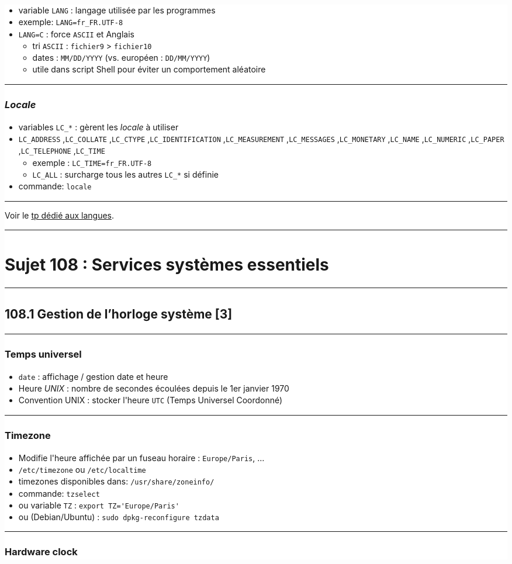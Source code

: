 - variable `LANG` : langage utilisée par les programmes
- exemple: `LANG=fr_FR.UTF-8`
- `LANG=C` : force `ASCII` et Anglais
  - tri `ASCII` : `fichier9` > `fichier10`
  - dates : `MM/DD/YYYY` (vs. européen : `DD/MM/YYYY`)
  - utile dans script Shell pour éviter un comportement aléatoire

---

### _Locale_

- variables `LC_*` : gèrent les _locale_ à utiliser
- `LC_ADDRESS` ,`LC_COLLATE` ,`LC_CTYPE` ,`LC_IDENTIFICATION` ,`LC_MEASUREMENT` ,`LC_MESSAGES` ,`LC_MONETARY` ,`LC_NAME` ,`LC_NUMERIC` ,`LC_PAPER` ,`LC_TELEPHONE` ,`LC_TIME`
  - exemple : `LC_TIME=fr_FR.UTF-8`
  - `LC_ALL` : surcharge tous les autres `LC_*` si définie
- commande: `locale`

---

Voir le [tp dédié aux langues][tp-lang].

---
 
# Sujet 108 : Services systèmes essentiels

---

## 108.1 Gestion de l’horloge système [3]

---

### Temps universel

- `date` : affichage / gestion date et heure
- Heure _UNIX_ : nombre de secondes écoulées depuis le 1er janvier 1970
- Convention UNIX : stocker l'heure `UTC` (Temps Universel Coordonné)

---

### Timezone

- Modifie l'heure affichée par un fuseau horaire : `Europe/Paris`, …
- `/etc/timezone` ou `/etc/localtime`
- timezones disponibles dans: `/usr/share/zoneinfo/`
- commande: `tzselect`
- ou variable `TZ` : `export TZ='Europe/Paris'`
- ou (Debian/Ubuntu) : `sudo dpkg-reconfigure tzdata`

---

### Hardware clock


[tp-ligne-commande]: tp-ligne-commande.md
[tp-systeme]: tp-systeme.md
[tp-grub]: tp-grub.md
[tp-shared-lib]: tp-shared-lib.md
[tp-sysv-systemd]: tp-sysv-systemd.md
[tp-rpm-apt]: tp-rpm-apt.md
[tp-texte]: tp-texte.md
[tp-fichiers]: tp-fichiers.md
[tp-redirections]: tp-redirections.md
[tp-process]: tp-process.md
[tp-fichiers-avance]: tp-fichiers-avance.md
[tp-partitions]: tp-partitions.md
[tp-ligne-commande]: tp-ligne-commande.md
[tp-systeme]: tp-systeme.md
[tp-grub]: tp-grub.md
[tp-shared-lib]: tp-shared-lib.md
[tp-sysv-systemd]: tp-sysv-systemd.md
[tp-rpm-apt]: tp-rpm-apt.md
[tp-texte]: tp-texte.md
[tp-fichiers]: tp-fichiers.md
[tp-redirections]: tp-redirections.md
[tp-process]: tp-process.md
[tp-fichiers-avance]: tp-fichiers-avance.md
[tp-partitions]: tp-partitions.md
[tp-cron]: tp-cron.md
[tp-lang]: tp-lang.md
[tp-smtp]: /cours/cloud/exo-smtp.md
[tp-syslog]: tp-syslog.md
[tp-network]: tp-network.md
[tp-security]: tp-security.md
[tp-ssh-gpg]: tp-ssh-gpg.md
